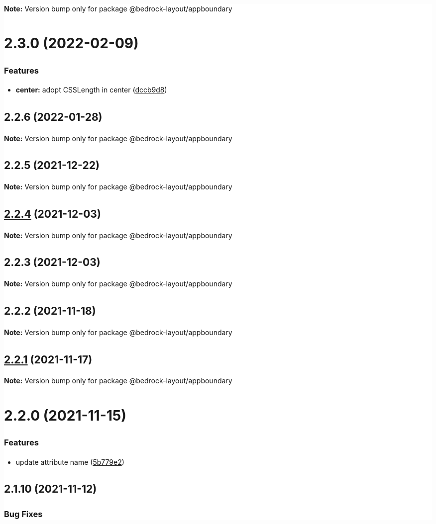 **Note:** Version bump only for package @bedrock-layout/appboundary

# 2.3.0 (2022-02-09)

### Features

- **center:** adopt CSSLength in center ([dccb9d8](https://github.com/Bedrock-Layouts/Bedrock/commit/dccb9d8598c3fe0a8e2942be3b23ad275dd6336e))

## 2.2.6 (2022-01-28)

**Note:** Version bump only for package @bedrock-layout/appboundary

## 2.2.5 (2021-12-22)

**Note:** Version bump only for package @bedrock-layout/appboundary

## [2.2.4](https://github.com/Bedrock-Layouts/Bedrock/compare/@bedrock-layout/appboundary@2.2.3...@bedrock-layout/appboundary@2.2.4) (2021-12-03)

**Note:** Version bump only for package @bedrock-layout/appboundary

## 2.2.3 (2021-12-03)

**Note:** Version bump only for package @bedrock-layout/appboundary

## 2.2.2 (2021-11-18)

**Note:** Version bump only for package @bedrock-layout/appboundary

## [2.2.1](https://github.com/Bedrock-Layouts/Bedrock/compare/@bedrock-layout/appboundary@2.2.0...@bedrock-layout/appboundary@2.2.1) (2021-11-17)

**Note:** Version bump only for package @bedrock-layout/appboundary

# 2.2.0 (2021-11-15)

### Features

- update attribute name ([5b779e2](https://github.com/Bedrock-Layouts/Bedrock/commit/5b779e2d539e94c94464204039126efbb7d12f2c))

## 2.1.10 (2021-11-12)

### Bug Fixes
